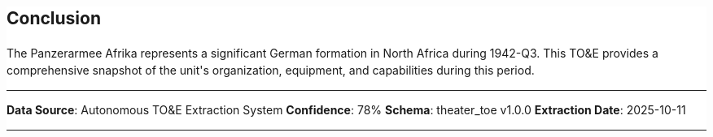 ## Conclusion

The Panzerarmee Afrika represents a significant German formation in North Africa during 1942-Q3. This TO&E provides a comprehensive snapshot of the unit's organization, equipment, and capabilities during this period.

---

**Data Source**: Autonomous TO&E Extraction System
**Confidence**: 78%
**Schema**: theater_toe v1.0.0
**Extraction Date**: 2025-10-11

---
